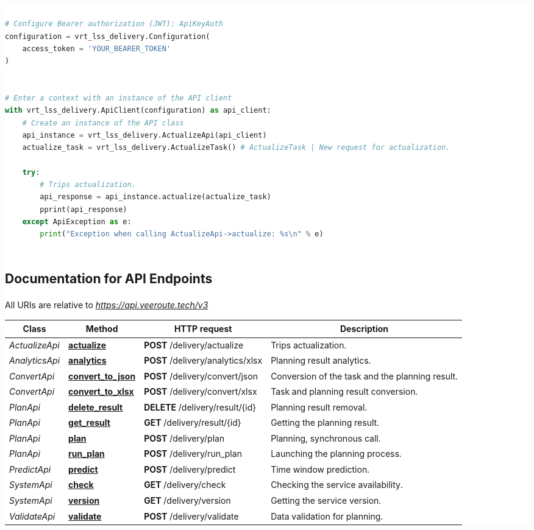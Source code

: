 ```python

# Configure Bearer authorization (JWT): ApiKeyAuth
configuration = vrt_lss_delivery.Configuration(
    access_token = 'YOUR_BEARER_TOKEN'
)


# Enter a context with an instance of the API client
with vrt_lss_delivery.ApiClient(configuration) as api_client:
    # Create an instance of the API class
    api_instance = vrt_lss_delivery.ActualizeApi(api_client)
    actualize_task = vrt_lss_delivery.ActualizeTask() # ActualizeTask | New request for actualization.

    try:
        # Trips actualization.
        api_response = api_instance.actualize(actualize_task)
        pprint(api_response)
    except ApiException as e:
        print("Exception when calling ActualizeApi->actualize: %s\n" % e)
    
```

## Documentation for API Endpoints

All URIs are relative to *https://api.veeroute.tech/v3*

Class | Method | HTTP request | Description
------------ | ------------- | ------------- | -------------
*ActualizeApi* | [**actualize**](docs/ActualizeApi.md#actualize) | **POST** /delivery/actualize | Trips actualization.
*AnalyticsApi* | [**analytics**](docs/AnalyticsApi.md#analytics) | **POST** /delivery/analytics/xlsx | Planning result analytics.
*ConvertApi* | [**convert_to_json**](docs/ConvertApi.md#convert_to_json) | **POST** /delivery/convert/json | Conversion of the task and the planning result.
*ConvertApi* | [**convert_to_xlsx**](docs/ConvertApi.md#convert_to_xlsx) | **POST** /delivery/convert/xlsx | Task and planning result conversion.
*PlanApi* | [**delete_result**](docs/PlanApi.md#delete_result) | **DELETE** /delivery/result/{id} | Planning result removal.
*PlanApi* | [**get_result**](docs/PlanApi.md#get_result) | **GET** /delivery/result/{id} | Getting the planning result.
*PlanApi* | [**plan**](docs/PlanApi.md#plan) | **POST** /delivery/plan | Planning, synchronous call.
*PlanApi* | [**run_plan**](docs/PlanApi.md#run_plan) | **POST** /delivery/run_plan | Launching the planning process.
*PredictApi* | [**predict**](docs/PredictApi.md#predict) | **POST** /delivery/predict | Time window prediction.
*SystemApi* | [**check**](docs/SystemApi.md#check) | **GET** /delivery/check | Checking the service availability.
*SystemApi* | [**version**](docs/SystemApi.md#version) | **GET** /delivery/version | Getting the service version.
*ValidateApi* | [**validate**](docs/ValidateApi.md#validate) | **POST** /delivery/validate | Data validation for planning.
